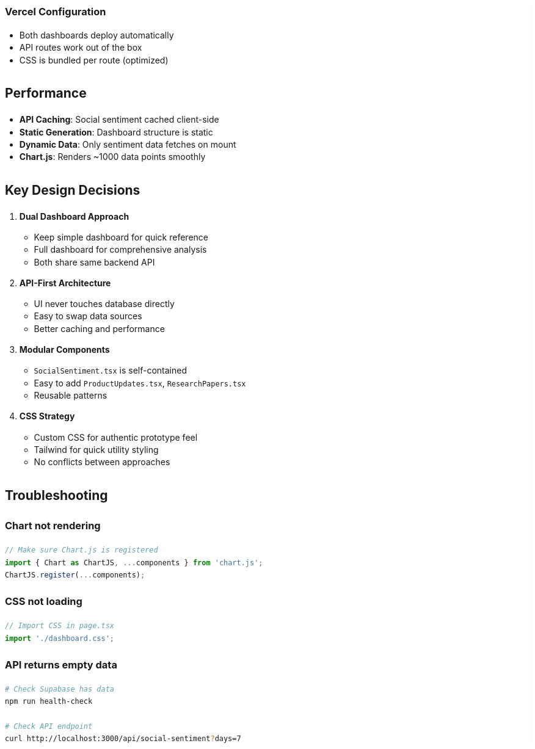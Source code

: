### Vercel Configuration
- Both dashboards deploy automatically
- API routes work out of the box
- CSS is bundled per route (optimized)

## Performance

- **API Caching**: Social sentiment cached client-side
- **Static Generation**: Dashboard structure is static
- **Dynamic Data**: Only sentiment data fetches on mount
- **Chart.js**: Renders ~1000 data points smoothly

## Key Design Decisions

1. **Dual Dashboard Approach**
   - Keep simple dashboard for quick reference
   - Full dashboard for comprehensive analysis
   - Both share same backend API

2. **API-First Architecture**
   - UI never touches database directly
   - Easy to swap data sources
   - Better caching and performance

3. **Modular Components**
   - `SocialSentiment.tsx` is self-contained
   - Easy to add `ProductUpdates.tsx`, `ResearchPapers.tsx`
   - Reusable patterns

4. **CSS Strategy**
   - Custom CSS for authentic prototype feel
   - Tailwind for quick utility styling
   - No conflicts between approaches

## Troubleshooting

### Chart not rendering
```typescript
// Make sure Chart.js is registered
import { Chart as ChartJS, ...components } from 'chart.js';
ChartJS.register(...components);
```

### CSS not loading
```typescript
// Import CSS in page.tsx
import './dashboard.css';
```

### API returns empty data
```bash
# Check Supabase has data
npm run health-check

# Check API endpoint
curl http://localhost:3000/api/social-sentiment?days=7
```
